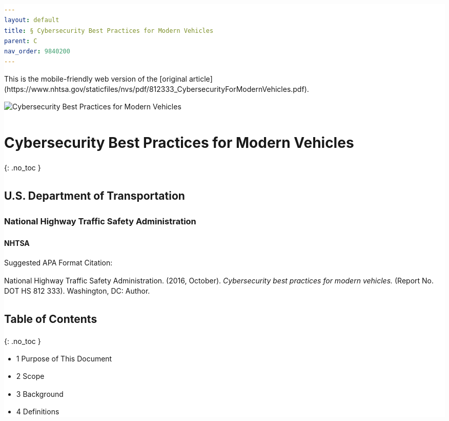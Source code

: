 ```yaml
---
layout: default
title: § Cybersecurity Best Practices for Modern Vehicles 
parent: C 
nav_order: 9840200 
---
```

<style>
.dont-break-out {
  /* These are technically the same, but use both */
  overflow-wrap: break-word;
  word-wrap: break-word;

  -ms-word-break: break-all;
  /* This is the dangerous one in WebKit, as it breaks things wherever */
  word-break: break-all;
  /* Instead use this non-standard one: */
  word-break: break-word;
}
</style>

<div class="dont-break-out" markdown="1">
This is the mobile-friendly web version of the [original article](https://www.nhtsa.gov/staticfiles/nvs/pdf/812333_CybersecurityForModernVehicles.pdf).

![Cybersecurity Best Practices for Modern Vehicles](https://statics.bsafes.com/images/papers/Cybersecurity%20Best%20Practices%20for%20Modern%20Vehicles-22.png)

# Cybersecurity Best Practices for Modern Vehicles 
{: .no_toc }

## U.S. Department of Transportation
### National Highway Traffic Safety Administration
#### NHTSA

Suggested APA Format Citation:

National Highway Traffic Safety Administration. (2016, October). *Cybersecurity best practices for modern vehicles.* (Report No. DOT HS 812 333). Washington, DC: Author.

## Table of Contents
{: .no_toc }

- 1 Purpose of This Document

- 2 Scope

- 3 Background

- 4 Definitions

